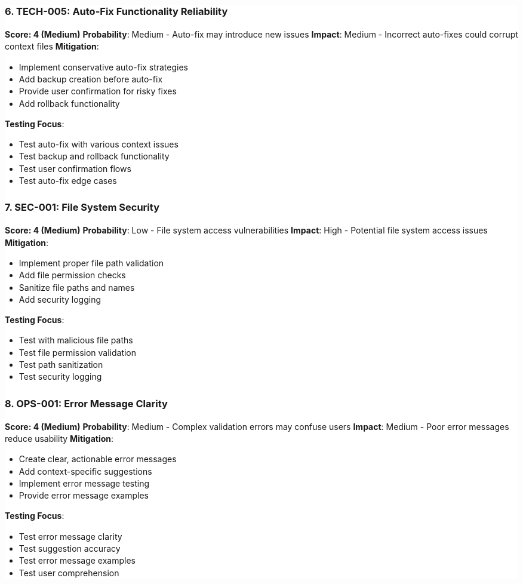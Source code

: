 ### 6. TECH-005: Auto-Fix Functionality Reliability

**Score: 4 (Medium)**
**Probability**: Medium - Auto-fix may introduce new issues
**Impact**: Medium - Incorrect auto-fixes could corrupt context files
**Mitigation**:

- Implement conservative auto-fix strategies
- Add backup creation before auto-fix
- Provide user confirmation for risky fixes
- Add rollback functionality

**Testing Focus**:
- Test auto-fix with various context issues
- Test backup and rollback functionality
- Test user confirmation flows
- Test auto-fix edge cases

### 7. SEC-001: File System Security

**Score: 4 (Medium)**
**Probability**: Low - File system access vulnerabilities
**Impact**: High - Potential file system access issues
**Mitigation**:

- Implement proper file path validation
- Add file permission checks
- Sanitize file paths and names
- Add security logging

**Testing Focus**:
- Test with malicious file paths
- Test file permission validation
- Test path sanitization
- Test security logging

### 8. OPS-001: Error Message Clarity

**Score: 4 (Medium)**
**Probability**: Medium - Complex validation errors may confuse users
**Impact**: Medium - Poor error messages reduce usability
**Mitigation**:

- Create clear, actionable error messages
- Add context-specific suggestions
- Implement error message testing
- Provide error message examples

**Testing Focus**:
- Test error message clarity
- Test suggestion accuracy
- Test error message examples
- Test user comprehension
